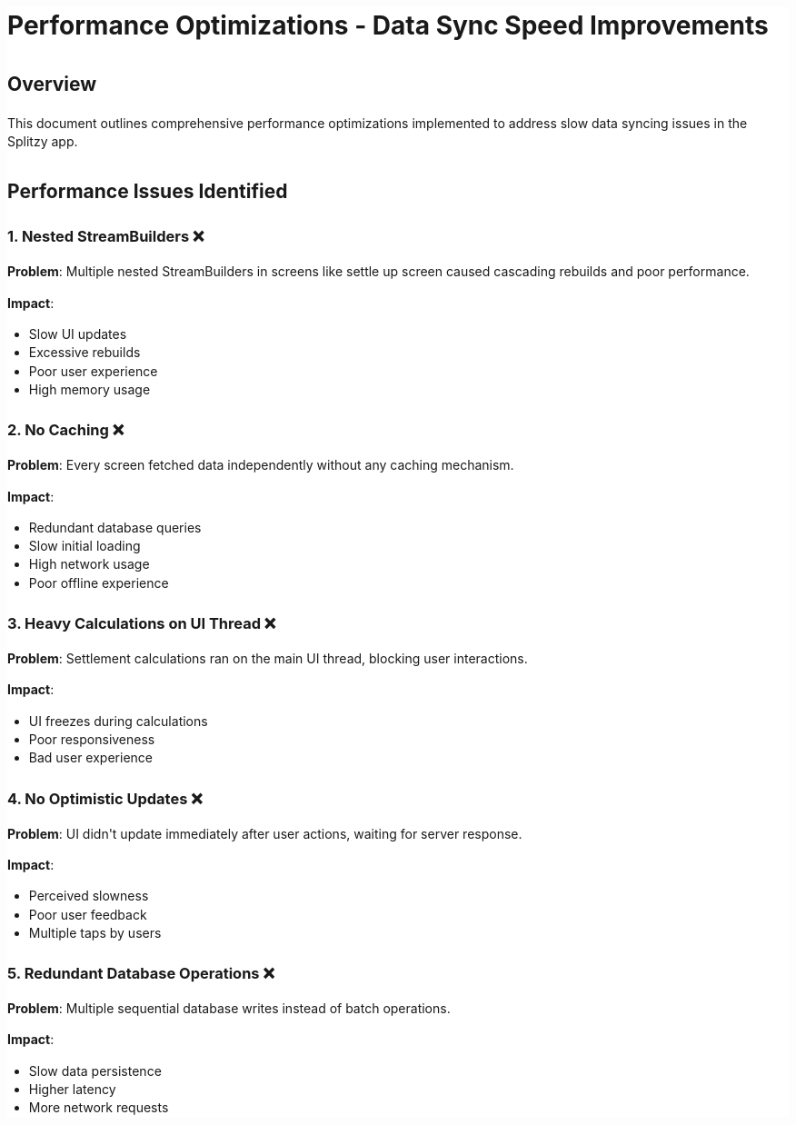 # Performance Optimizations - Data Sync Speed Improvements

## Overview
This document outlines comprehensive performance optimizations implemented to address slow data syncing issues in the Splitzy app.

## Performance Issues Identified

### 1. Nested StreamBuilders ❌
**Problem**: Multiple nested StreamBuilders in screens like settle up screen caused cascading rebuilds and poor performance.

**Impact**:
- Slow UI updates
- Excessive rebuilds
- Poor user experience
- High memory usage

### 2. No Caching ❌
**Problem**: Every screen fetched data independently without any caching mechanism.

**Impact**:
- Redundant database queries
- Slow initial loading
- High network usage
- Poor offline experience

### 3. Heavy Calculations on UI Thread ❌
**Problem**: Settlement calculations ran on the main UI thread, blocking user interactions.

**Impact**:
- UI freezes during calculations
- Poor responsiveness
- Bad user experience

### 4. No Optimistic Updates ❌
**Problem**: UI didn't update immediately after user actions, waiting for server response.

**Impact**:
- Perceived slowness
- Poor user feedback
- Multiple taps by users

### 5. Redundant Database Operations ❌
**Problem**: Multiple sequential database writes instead of batch operations.

**Impact**:
- Slow data persistence
- Higher latency
- More network requests
